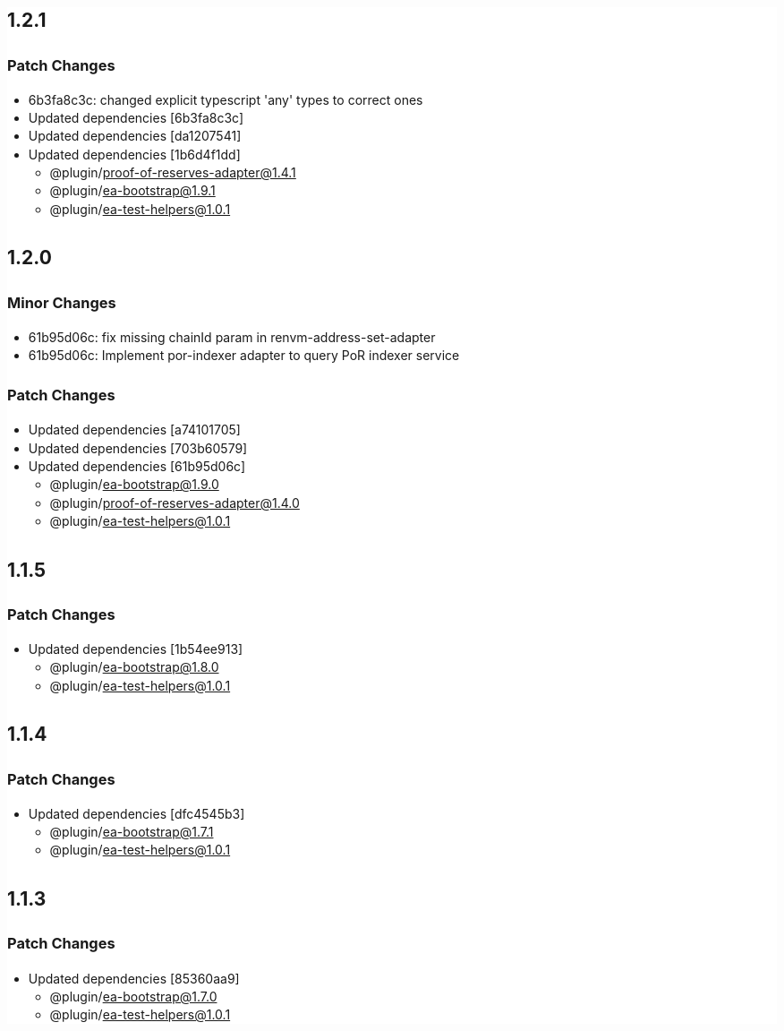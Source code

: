 ## 1.2.1

### Patch Changes

- 6b3fa8c3c: changed explicit typescript 'any' types to correct ones
- Updated dependencies [6b3fa8c3c]
- Updated dependencies [da1207541]
- Updated dependencies [1b6d4f1dd]
  - @plugin/proof-of-reserves-adapter@1.4.1
  - @plugin/ea-bootstrap@1.9.1
  - @plugin/ea-test-helpers@1.0.1

## 1.2.0

### Minor Changes

- 61b95d06c: fix missing chainId param in renvm-address-set-adapter
- 61b95d06c: Implement por-indexer adapter to query PoR indexer service

### Patch Changes

- Updated dependencies [a74101705]
- Updated dependencies [703b60579]
- Updated dependencies [61b95d06c]
  - @plugin/ea-bootstrap@1.9.0
  - @plugin/proof-of-reserves-adapter@1.4.0
  - @plugin/ea-test-helpers@1.0.1

## 1.1.5

### Patch Changes

- Updated dependencies [1b54ee913]
  - @plugin/ea-bootstrap@1.8.0
  - @plugin/ea-test-helpers@1.0.1

## 1.1.4

### Patch Changes

- Updated dependencies [dfc4545b3]
  - @plugin/ea-bootstrap@1.7.1
  - @plugin/ea-test-helpers@1.0.1

## 1.1.3

### Patch Changes

- Updated dependencies [85360aa9]
  - @plugin/ea-bootstrap@1.7.0
  - @plugin/ea-test-helpers@1.0.1
